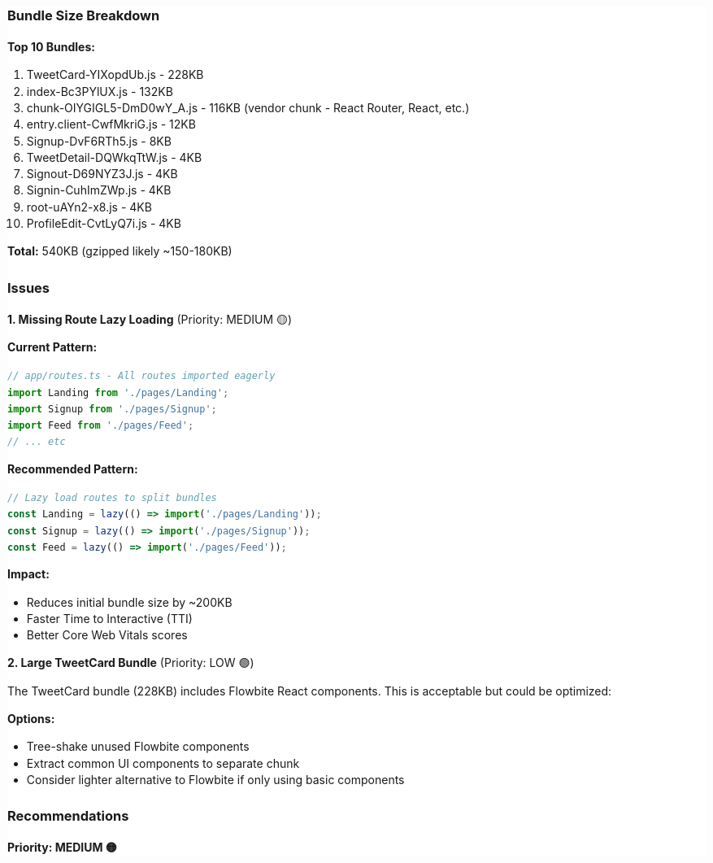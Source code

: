 ### Bundle Size Breakdown

**Top 10 Bundles:**
1. TweetCard-YIXopdUb.js - 228KB
2. index-Bc3PYlUX.js - 132KB
3. chunk-OIYGIGL5-DmD0wY_A.js - 116KB (vendor chunk - React Router, React, etc.)
4. entry.client-CwfMkriG.js - 12KB
5. Signup-DvF6RTh5.js - 8KB
6. TweetDetail-DQWkqTtW.js - 4KB
7. Signout-D69NYZ3J.js - 4KB
8. Signin-CuhImZWp.js - 4KB
9. root-uAYn2-x8.js - 4KB
10. ProfileEdit-CvtLyQ7i.js - 4KB

**Total:** 540KB (gzipped likely ~150-180KB)

### Issues

**1. Missing Route Lazy Loading** (Priority: MEDIUM 🟡)

**Current Pattern:**
```typescript
// app/routes.ts - All routes imported eagerly
import Landing from './pages/Landing';
import Signup from './pages/Signup';
import Feed from './pages/Feed';
// ... etc
```

**Recommended Pattern:**
```typescript
// Lazy load routes to split bundles
const Landing = lazy(() => import('./pages/Landing'));
const Signup = lazy(() => import('./pages/Signup'));
const Feed = lazy(() => import('./pages/Feed'));
```

**Impact:**
- Reduces initial bundle size by ~200KB
- Faster Time to Interactive (TTI)
- Better Core Web Vitals scores

**2. Large TweetCard Bundle** (Priority: LOW 🟢)

The TweetCard bundle (228KB) includes Flowbite React components. This is acceptable but could be optimized:

**Options:**
- Tree-shake unused Flowbite components
- Extract common UI components to separate chunk
- Consider lighter alternative to Flowbite if only using basic components

### Recommendations

**Priority: MEDIUM 🟡**

